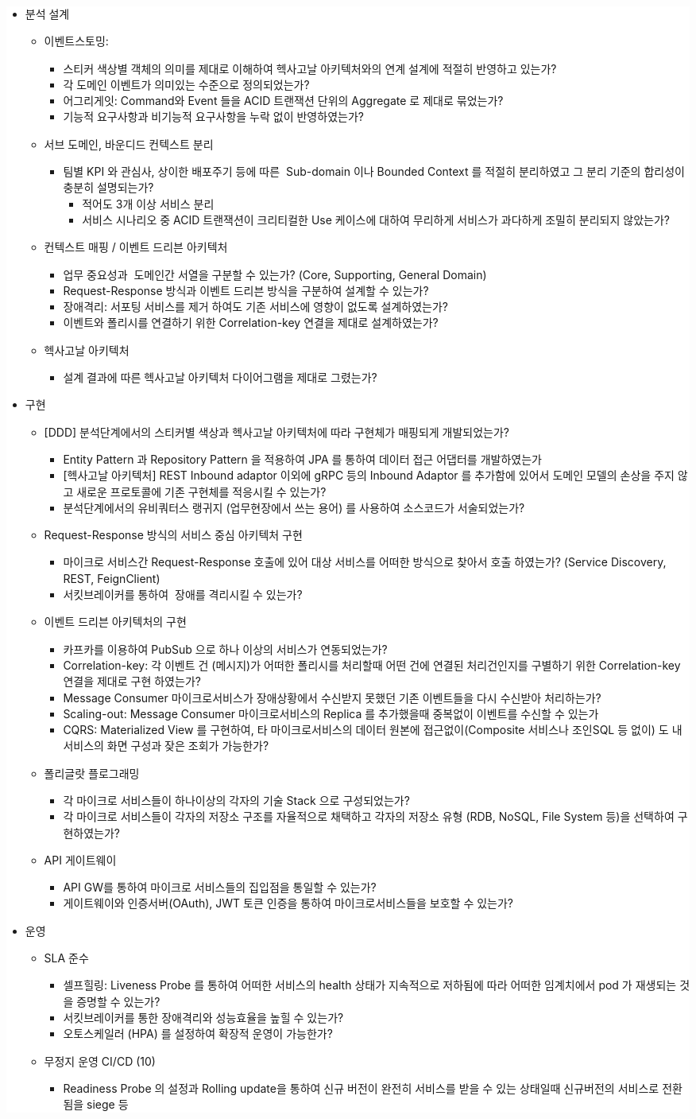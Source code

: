- 분석 설계


  - 이벤트스토밍: 
    - 스티커 색상별 객체의 의미를 제대로 이해하여 헥사고날 아키텍처와의 연계 설계에 적절히 반영하고 있는가?
    - 각 도메인 이벤트가 의미있는 수준으로 정의되었는가?
    - 어그리게잇: Command와 Event 들을 ACID 트랜잭션 단위의 Aggregate 로 제대로 묶었는가?
    - 기능적 요구사항과 비기능적 요구사항을 누락 없이 반영하였는가?    

  - 서브 도메인, 바운디드 컨텍스트 분리
    - 팀별 KPI 와 관심사, 상이한 배포주기 등에 따른  Sub-domain 이나 Bounded Context 를 적절히 분리하였고 그 분리 기준의 합리성이 충분히 설명되는가?
      - 적어도 3개 이상 서비스 분리
      - 서비스 시나리오 중 ACID 트랜잭션이 크리티컬한 Use 케이스에 대하여 무리하게 서비스가 과다하게 조밀히 분리되지 않았는가?
  - 컨텍스트 매핑 / 이벤트 드리븐 아키텍처 
    - 업무 중요성과  도메인간 서열을 구분할 수 있는가? (Core, Supporting, General Domain)
    - Request-Response 방식과 이벤트 드리븐 방식을 구분하여 설계할 수 있는가?
    - 장애격리: 서포팅 서비스를 제거 하여도 기존 서비스에 영향이 없도록 설계하였는가?
    - 이벤트와 폴리시를 연결하기 위한 Correlation-key 연결을 제대로 설계하였는가?

  - 헥사고날 아키텍처
    - 설계 결과에 따른 헥사고날 아키텍처 다이어그램을 제대로 그렸는가?
    
- 구현
  - [DDD] 분석단계에서의 스티커별 색상과 헥사고날 아키텍처에 따라 구현체가 매핑되게 개발되었는가?
    - Entity Pattern 과 Repository Pattern 을 적용하여 JPA 를 통하여 데이터 접근 어댑터를 개발하였는가
    - [헥사고날 아키텍처] REST Inbound adaptor 이외에 gRPC 등의 Inbound Adaptor 를 추가함에 있어서 도메인 모델의 손상을 주지 않고 새로운 프로토콜에 기존 구현체를 적응시킬 수 있는가?
    - 분석단계에서의 유비쿼터스 랭귀지 (업무현장에서 쓰는 용어) 를 사용하여 소스코드가 서술되었는가?
  - Request-Response 방식의 서비스 중심 아키텍처 구현
    - 마이크로 서비스간 Request-Response 호출에 있어 대상 서비스를 어떠한 방식으로 찾아서 호출 하였는가? (Service Discovery, REST, FeignClient)
    - 서킷브레이커를 통하여  장애를 격리시킬 수 있는가?
  - 이벤트 드리븐 아키텍처의 구현
    - 카프카를 이용하여 PubSub 으로 하나 이상의 서비스가 연동되었는가?
    - Correlation-key:  각 이벤트 건 (메시지)가 어떠한 폴리시를 처리할때 어떤 건에 연결된 처리건인지를 구별하기 위한 Correlation-key 연결을 제대로 구현 하였는가?
    - Message Consumer 마이크로서비스가 장애상황에서 수신받지 못했던 기존 이벤트들을 다시 수신받아 처리하는가?
    - Scaling-out: Message Consumer 마이크로서비스의 Replica 를 추가했을때 중복없이 이벤트를 수신할 수 있는가
    - CQRS: Materialized View 를 구현하여, 타 마이크로서비스의 데이터 원본에 접근없이(Composite 서비스나 조인SQL 등 없이) 도 내 서비스의 화면 구성과 잦은 조회가 가능한가?

  - 폴리글랏 플로그래밍
    - 각 마이크로 서비스들이 하나이상의 각자의 기술 Stack 으로 구성되었는가?
    - 각 마이크로 서비스들이 각자의 저장소 구조를 자율적으로 채택하고 각자의 저장소 유형 (RDB, NoSQL, File System 등)을 선택하여 구현하였는가?
  - API 게이트웨이
    - API GW를 통하여 마이크로 서비스들의 집입점을 통일할 수 있는가?
    - 게이트웨이와 인증서버(OAuth), JWT 토큰 인증을 통하여 마이크로서비스들을 보호할 수 있는가?
- 운영
  - SLA 준수
    - 셀프힐링: Liveness Probe 를 통하여 어떠한 서비스의 health 상태가 지속적으로 저하됨에 따라 어떠한 임계치에서 pod 가 재생되는 것을 증명할 수 있는가?
    - 서킷브레이커를 통한 장애격리와 성능효율을 높힐 수 있는가?
    - 오토스케일러 (HPA) 를 설정하여 확장적 운영이 가능한가?

  - 무정지 운영 CI/CD (10)
    - Readiness Probe 의 설정과 Rolling update을 통하여 신규 버전이 완전히 서비스를 받을 수 있는 상태일때 신규버전의 서비스로 전환됨을 siege 등
